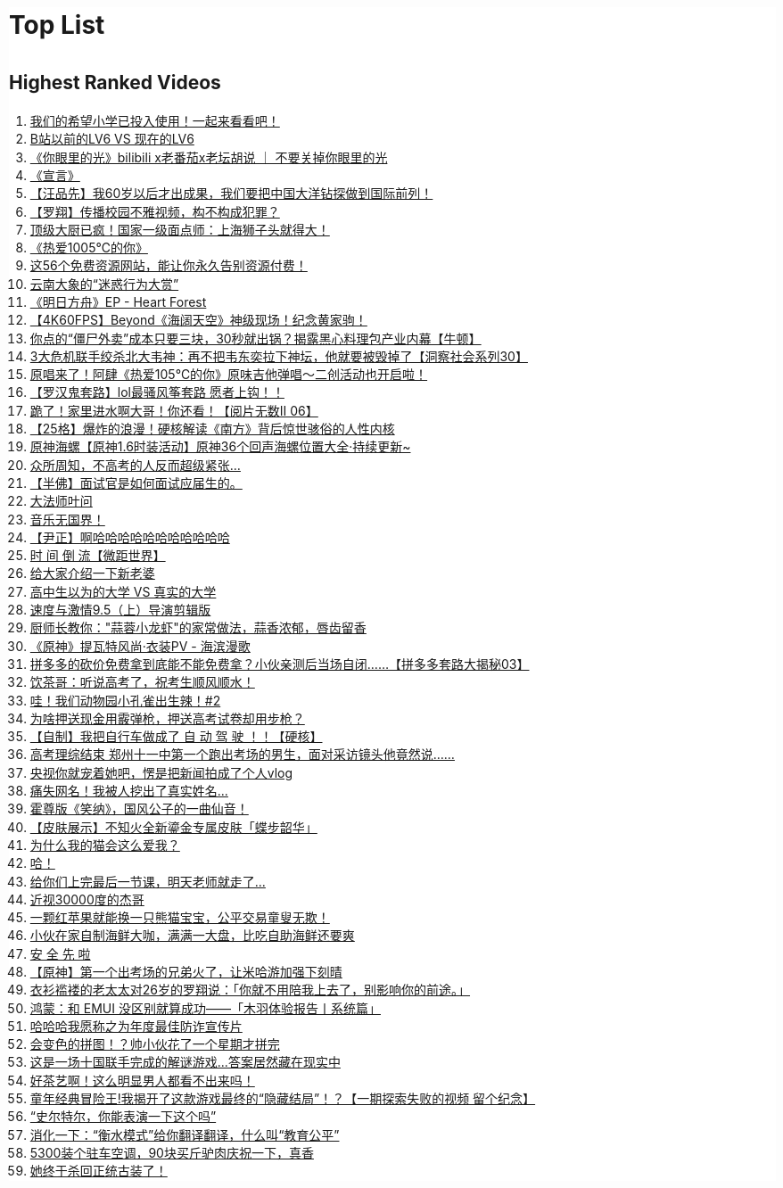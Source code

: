 # Top List
## Highest Ranked Videos
1. [我们的希望小学已投入使用！一起来看看吧！](https://www.bilibili.com/video/BV1xV41147Gw)
1. [B站以前的LV6 VS 现在的LV6](https://www.bilibili.com/video/BV1iy4y1u7d3)
1. [《你眼里的光》bilibili x老番茄x老坛胡说 ｜ 不要关掉你眼里的光](https://www.bilibili.com/video/BV14b4y1d7Q7)
1. [《宣言》](https://www.bilibili.com/video/BV1sv411p72H)
1. [【汪品先】我60岁以后才出成果，我们要把中国大洋钻探做到国际前列！](https://www.bilibili.com/video/BV1Z64y167yi)
1. [【罗翔】传播校园不雅视频，构不构成犯罪？](https://www.bilibili.com/video/BV1RB4y1u7Pf)
1. [顶级大厨已疯！国家一级面点师：上海狮子头就得大！](https://www.bilibili.com/video/BV18h411e7f2)
1. [《热爱1005℃的你》](https://www.bilibili.com/video/BV1Ef4y1a7DS)
1. [这56个免费资源网站，能让你永久告别资源付费！](https://www.bilibili.com/video/BV1Nf4y1a7DT)
1. [云南大象的“迷惑行为大赏”](https://www.bilibili.com/video/BV13K4y197j8)
1. [《明日方舟》EP - Heart Forest](https://www.bilibili.com/video/BV1MU4y1j7TR)
1. [【4K60FPS】Beyond《海阔天空》神级现场！纪念黄家驹！](https://www.bilibili.com/video/BV1Tq4y1778D)
1. [你点的“僵尸外卖”成本只要三块，30秒就出锅？揭露黑心料理包产业内幕【牛顿】](https://www.bilibili.com/video/BV1c54y1G7NQ)
1. [3大危机联手绞杀北大韦神：再不把韦东奕拉下神坛，他就要被毁掉了【洞察社会系列30】](https://www.bilibili.com/video/BV1Zq4y157xn)
1. [原唱来了！阿肆《热爱105℃的你》原味吉他弹唱～二创活动也开启啦！](https://www.bilibili.com/video/BV1Eg411G7Rn)
1. [【罗汉鬼套路】lol最骚风筝套路 愿者上钩！！](https://www.bilibili.com/video/BV1Wo4y1y75j)
1. [跪了！家里进水啊大哥！你还看！【阅片无数Ⅱ 06】](https://www.bilibili.com/video/BV1qw411Z7HS)
1. [【25格】爆炸的浪漫！硬核解读《南方》背后惊世骇俗的人性内核](https://www.bilibili.com/video/BV1tv411p7pW)
1. [原神海螺【原神1.6时装活动】原神36个回声海螺位置大全·持续更新~](https://www.bilibili.com/video/BV1Mq4y1L7Rm)
1. [众所周知，不高考的人反而超级紧张…](https://www.bilibili.com/video/BV1ZU4y1V7aZ)
1. [【半佛】面试官是如何面试应届生的。](https://www.bilibili.com/video/BV1nf4y1871c)
1. [大法师叶问](https://www.bilibili.com/video/BV1ih411a7Wo)
1. [音乐无国界！](https://www.bilibili.com/video/BV1164y1R7Db)
1. [【尹正】啊哈哈哈哈哈哈哈哈哈哈哈](https://www.bilibili.com/video/BV1uq4y1L7F6)
1. [时 间 倒 流【微距世界】](https://www.bilibili.com/video/BV13B4y1M7gp)
1. [给大家介绍一下新老婆](https://www.bilibili.com/video/BV1PU4y157f4)
1. [高中生以为的大学 VS 真实的大学](https://www.bilibili.com/video/BV1pV41177Sw)
1. [速度与激情9.5（上）导演剪辑版](https://www.bilibili.com/video/BV1NB4y1M7UN)
1. [厨师长教你："蒜蓉小龙虾"的家常做法，蒜香浓郁，唇齿留香](https://www.bilibili.com/video/BV1X64y1R7Cj)
1. [《原神》提瓦特风尚·衣装PV - 海滨漫歌](https://www.bilibili.com/video/BV1f54y137fG)
1. [拼多多的砍价免费拿到底能不能免费拿？小伙亲测后当场自闭……【拼多多套路大揭秘03】](https://www.bilibili.com/video/BV1r64y167vt)
1. [饮茶哥：听说高考了，祝考生顺风顺水！](https://www.bilibili.com/video/BV12o4y1C7Nh)
1. [哇！我们动物园小孔雀出生辣！#2](https://www.bilibili.com/video/BV1Jb4y1d7z6)
1. [为啥押送现金用霰弹枪，押送高考试卷却用步枪？](https://www.bilibili.com/video/BV1g5411M7Sz)
1. [【自制】我把自行车做成了 自 动 驾 驶 ！！【硬核】](https://www.bilibili.com/video/BV1fV411x72a)
1. [高考理综结束 郑州十一中第一个跑出考场的男生，面对采访镜头他竟然说……](https://www.bilibili.com/video/BV1Hb4y1d7kd)
1. [央视你就宠着她吧，愣是把新闻拍成了个人vlog](https://www.bilibili.com/video/BV1zb4y1Z7yr)
1. [痛失网名！我被人挖出了真实姓名...](https://www.bilibili.com/video/BV1Mv411p7p6)
1. [霍尊版《笑纳》，国风公子的一曲仙音！](https://www.bilibili.com/video/BV1c64y1R7Mq)
1. [【皮肤展示】不知火全新鎏金专属皮肤「蝶步韶华」](https://www.bilibili.com/video/BV12w411Z78y)
1. [为什么我的猫会这么爱我？](https://www.bilibili.com/video/BV1A64y1R7ec)
1. [哈！](https://www.bilibili.com/video/BV155411M7BB)
1. [给你们上完最后一节课，明天老师就走了...](https://www.bilibili.com/video/BV1AU4y157Vi)
1. [近视30000度的杰哥](https://www.bilibili.com/video/BV18U4y157Ta)
1. [一颗红苹果就能换一只熊猫宝宝，公平交易童叟无欺！](https://www.bilibili.com/video/BV1jw411Z71V)
1. [小伙在家自制海鲜大咖，满满一大盘，比吃自助海鲜还要爽](https://www.bilibili.com/video/BV1Jg411G7Bn)
1. [安 全 先 啦](https://www.bilibili.com/video/BV1hv411V7Zt)
1. [【原神】第一个出考场的兄弟火了，让米哈游加强下刻晴](https://www.bilibili.com/video/BV1iy4y1u7rV)
1. [衣衫褴褛的老太太对26岁的罗翔说：「你就不用陪我上去了，别影响你的前途。」 ](https://www.bilibili.com/video/BV1T5411u7Nf)
1. [鸿蒙：和 EMUI 没区别就算成功——「木羽体验报告丨系统篇」](https://www.bilibili.com/video/BV14b4y1d7eQ)
1. [哈哈哈我愿称之为年度最佳防诈宣传片](https://www.bilibili.com/video/BV1ZQ4y1X7Vk)
1. [会变色的拼图！？帅小伙花了一个星期才拼完](https://www.bilibili.com/video/BV1s5411M7rt)
1. [这是一场十国联手完成的解谜游戏...答案居然藏在现实中](https://www.bilibili.com/video/BV1VK4y137DN)
1. [好茶艺啊！这么明显男人都看不出来吗！](https://www.bilibili.com/video/BV1sK4y1V7Xe)
1. [童年经典冒险王!我揭开了这款游戏最终的“隐藏结局”！？【一期探索失败的视频 留个纪念】](https://www.bilibili.com/video/BV18K4y1X7xe)
1. [“史尔特尔，你能表演一下这个吗”](https://www.bilibili.com/video/BV1eQ4y197fQ)
1. [消化一下：“衡水模式”给你翻译翻译，什么叫“教育公平”](https://www.bilibili.com/video/BV1sg411g7Vv)
1. [5300装个驻车空调，90块买斤驴肉庆祝一下，真香](https://www.bilibili.com/video/BV1af4y187F3)
1. [她终于杀回正统古装了！](https://www.bilibili.com/video/BV1554y1576n)